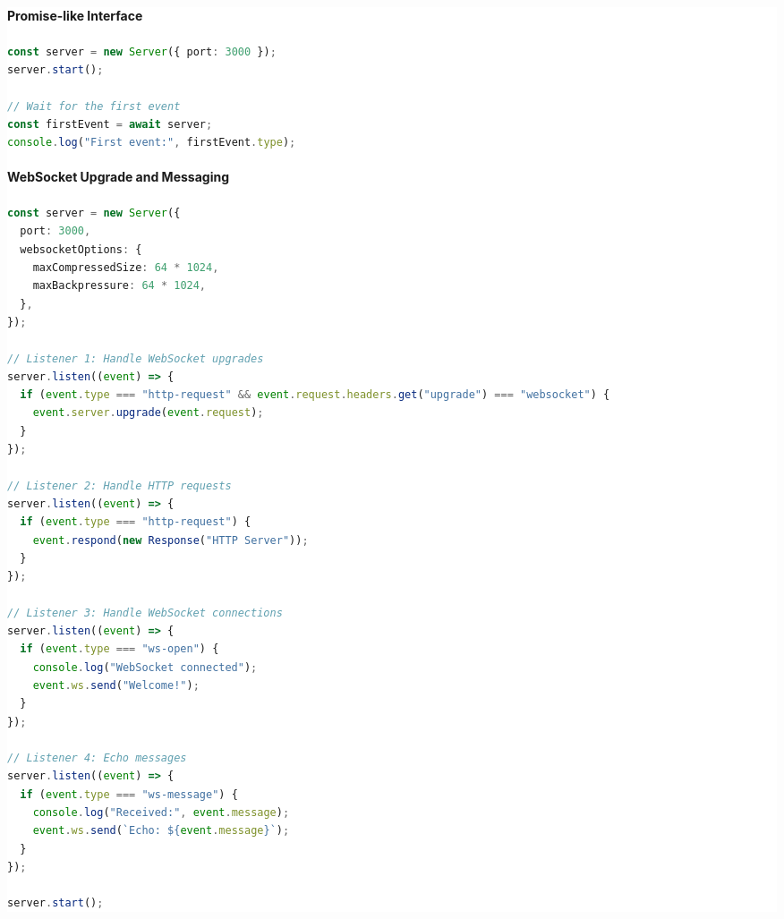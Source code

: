 #### Promise-like Interface

```typescript
const server = new Server({ port: 3000 });
server.start();

// Wait for the first event
const firstEvent = await server;
console.log("First event:", firstEvent.type);
```

#### WebSocket Upgrade and Messaging

```typescript
const server = new Server({
  port: 3000,
  websocketOptions: {
    maxCompressedSize: 64 * 1024,
    maxBackpressure: 64 * 1024,
  },
});

// Listener 1: Handle WebSocket upgrades
server.listen((event) => {
  if (event.type === "http-request" && event.request.headers.get("upgrade") === "websocket") {
    event.server.upgrade(event.request);
  }
});

// Listener 2: Handle HTTP requests
server.listen((event) => {
  if (event.type === "http-request") {
    event.respond(new Response("HTTP Server"));
  }
});

// Listener 3: Handle WebSocket connections
server.listen((event) => {
  if (event.type === "ws-open") {
    console.log("WebSocket connected");
    event.ws.send("Welcome!");
  }
});

// Listener 4: Echo messages
server.listen((event) => {
  if (event.type === "ws-message") {
    console.log("Received:", event.message);
    event.ws.send(`Echo: ${event.message}`);
  }
});

server.start();
```
